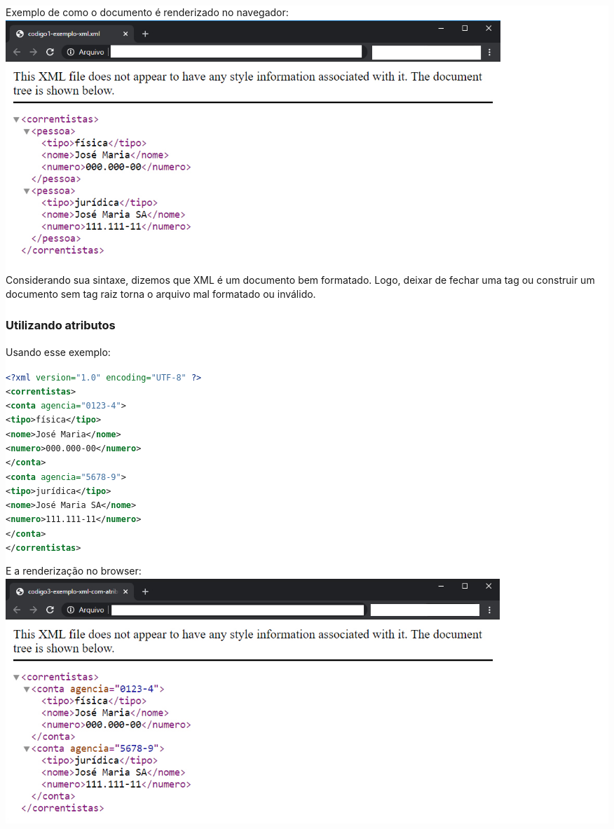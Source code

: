 Exemplo de como o documento é renderizado no navegador: 
![imagem](../../media/programacao_cliente_servidor/image-002.png)
 
Considerando sua sintaxe, dizemos que XML é um documento bem formatado. Logo, deixar de fechar uma tag ou construir um documento sem tag raiz torna o arquivo mal formatado ou inválido.  
 
### Utilizando atributos 
 
Usando esse exemplo: 
 
```xml 
<?xml version="1.0" encoding="UTF-8" ?> 
<correntistas> 
<conta agencia="0123-4"> 
<tipo>física</tipo> 
<nome>José Maria</nome> 
<numero>000.000-00</numero> 
</conta> 
<conta agencia="5678-9"> 
<tipo>jurídica</tipo> 
<nome>José Maria SA</nome> 
<numero>111.111-11</numero> 
</conta> 
</correntistas> 
``` 
 
E a renderização no browser: 
![imagem](../../media/programacao_cliente_servidor/image-004.png)
 